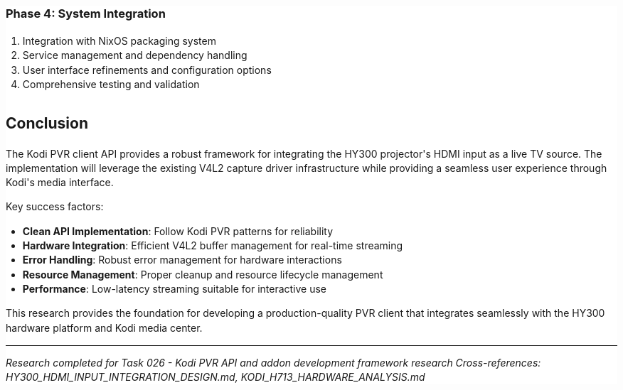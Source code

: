 ### Phase 4: System Integration
1. Integration with NixOS packaging system
2. Service management and dependency handling
3. User interface refinements and configuration options
4. Comprehensive testing and validation

## Conclusion

The Kodi PVR client API provides a robust framework for integrating the HY300 projector's HDMI input as a live TV source. The implementation will leverage the existing V4L2 capture driver infrastructure while providing a seamless user experience through Kodi's media interface.

Key success factors:
- **Clean API Implementation**: Follow Kodi PVR patterns for reliability
- **Hardware Integration**: Efficient V4L2 buffer management for real-time streaming
- **Error Handling**: Robust error management for hardware interactions
- **Resource Management**: Proper cleanup and resource lifecycle management
- **Performance**: Low-latency streaming suitable for interactive use

This research provides the foundation for developing a production-quality PVR client that integrates seamlessly with the HY300 hardware platform and Kodi media center.

---
*Research completed for Task 026 - Kodi PVR API and addon development framework research*
*Cross-references: HY300_HDMI_INPUT_INTEGRATION_DESIGN.md, KODI_H713_HARDWARE_ANALYSIS.md*